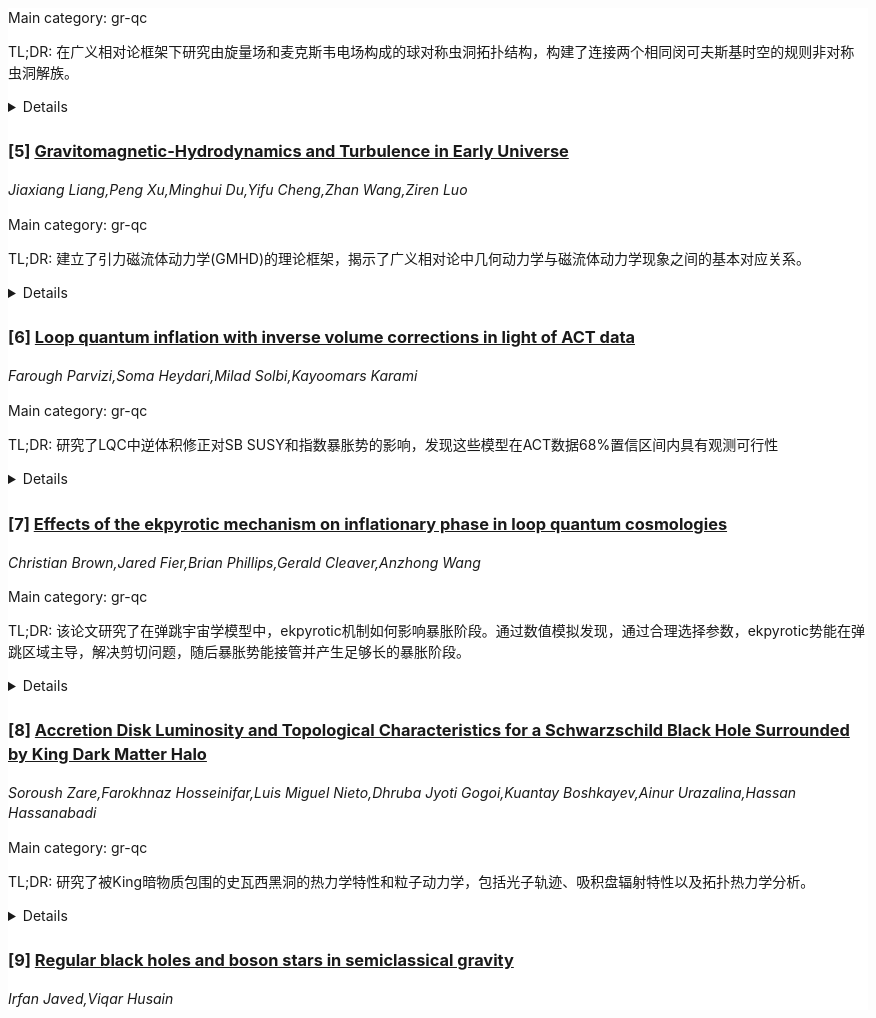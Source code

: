 Main category: gr-qc

TL;DR: 在广义相对论框架下研究由旋量场和麦克斯韦电场构成的球对称虫洞拓扑结构，构建了连接两个相同闵可夫斯基时空的规则非对称虫洞解族。


<details><summary>Details</summary></details>


### [5] [Gravitomagnetic-Hydrodynamics and Turbulence in Early Universe](https://arxiv.org/abs/2510.03711)
*Jiaxiang Liang,Peng Xu,Minghui Du,Yifu Cheng,Zhan Wang,Ziren Luo*

Main category: gr-qc

TL;DR: 建立了引力磁流体动力学(GMHD)的理论框架，揭示了广义相对论中几何动力学与磁流体动力学现象之间的基本对应关系。


<details><summary>Details</summary></details>


### [6] [Loop quantum inflation with inverse volume corrections in light of ACT data](https://arxiv.org/abs/2510.03882)
*Farough Parvizi,Soma Heydari,Milad Solbi,Kayoomars Karami*

Main category: gr-qc

TL;DR: 研究了LQC中逆体积修正对SB SUSY和指数暴胀势的影响，发现这些模型在ACT数据68%置信区间内具有观测可行性


<details><summary>Details</summary></details>


### [7] [Effects of the ekpyrotic mechanism on inflationary phase in loop quantum cosmologies](https://arxiv.org/abs/2510.03907)
*Christian Brown,Jared Fier,Brian Phillips,Gerald Cleaver,Anzhong Wang*

Main category: gr-qc

TL;DR: 该论文研究了在弹跳宇宙学模型中，ekpyrotic机制如何影响暴胀阶段。通过数值模拟发现，通过合理选择参数，ekpyrotic势能在弹跳区域主导，解决剪切问题，随后暴胀势能接管并产生足够长的暴胀阶段。


<details><summary>Details</summary></details>


### [8] [Accretion Disk Luminosity and Topological Characteristics for a Schwarzschild Black Hole Surrounded by King Dark Matter Halo](https://arxiv.org/abs/2510.03925)
*Soroush Zare,Farokhnaz Hosseinifar,Luis Miguel Nieto,Dhruba Jyoti Gogoi,Kuantay Boshkayev,Ainur Urazalina,Hassan Hassanabadi*

Main category: gr-qc

TL;DR: 研究了被King暗物质包围的史瓦西黑洞的热力学特性和粒子动力学，包括光子轨迹、吸积盘辐射特性以及拓扑热力学分析。


<details><summary>Details</summary></details>


### [9] [Regular black holes and boson stars in semiclassical gravity](https://arxiv.org/abs/2510.03935)
*Irfan Javed,Viqar Husain*
